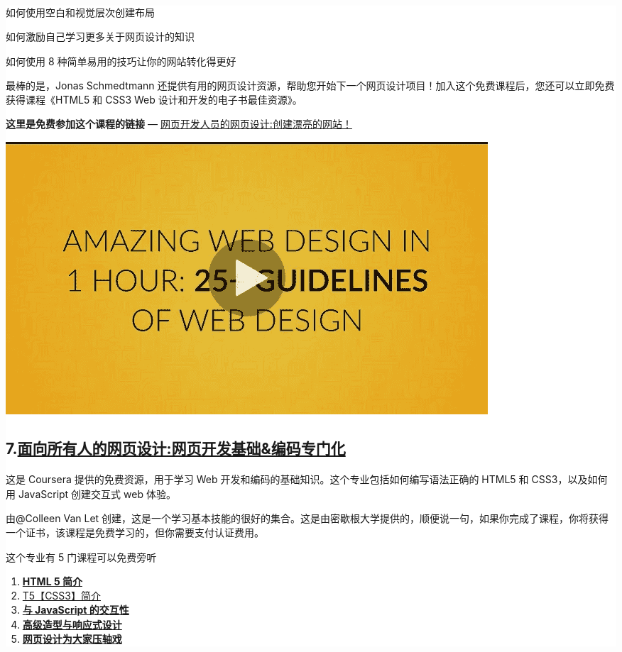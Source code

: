 如何使用空白和视觉层次创建布局

如何激励自己学习更多关于网页设计的知识

如何使用 8 种简单易用的技巧让你的网站转化得更好

最棒的是，Jonas Schmedtmann 还提供有用的网页设计资源，帮助您开始下一个网页设计项目！加入这个免费课程后，您还可以立即免费获得课程《HTML5 和 CSS3 Web 设计和开发的电子书最佳资源》。

**这里是免费参加这个课程的链接** — [网页开发人员的网页设计:创建漂亮的网站！](https://click.linksynergy.com/deeplink?id=JVFxdTr9V80&mid=39197&murl=https%3A%2F%2Fwww.udemy.com%2Fcourse%2Fweb-design-secrets%2F)

[![](img/e3d5fa5d3daf981b7c92afe54cda108a.png)](https://click.linksynergy.com/deeplink?id=JVFxdTr9V80&mid=39197&murl=https%3A%2F%2Fwww.udemy.com%2Fcourse%2Fweb-design-secrets%2F)

## 7.[面向所有人的网页设计:网页开发基础&编码专门化](https://coursera.pxf.io/c/3294490/1164545/14726?u=https%3A%2F%2Fwww.coursera.org%2Fspecializations%2Fweb-design)

这是 Coursera 提供的免费资源，用于学习 Web 开发和编码的基础知识。这个专业包括如何编写语法正确的 HTML5 和 CSS3，以及如何用 JavaScript 创建交互式 web 体验。

由@Colleen Van Let 创建，这是一个学习基本技能的很好的集合。这是由密歇根大学提供的，顺便说一句，如果你完成了课程，你将获得一个证书，该课程是免费学习的，但你需要支付认证费用。

这个专业有 5 门课程可以免费旁听

1.  [**HTML 5 简介**](https://coursera.pxf.io/c/3294490/1164545/14726?u=https%3A%2F%2Fwww.coursera.org%2Flearn%2Fhtml)
2.  [T5【CSS3】简介 ](https://coursera.pxf.io/c/3294490/1164545/14726?u=https%3A%2F%2Fwww.coursera.org%2Flearn%2Fintrocss)
3.  [**与 JavaScript 的交互性**](https://coursera.pxf.io/c/3294490/1164545/14726?u=https%3A%2F%2Fwww.coursera.org%2Flearn%2Fjavascript)
4.  [**高级造型与响应式设计**](https://coursera.pxf.io/c/3294490/1164545/14726?u=https%3A%2F%2Fwww.coursera.org%2Flearn%2Fresponsivedesign)
5.  [**网页设计为大家压轴戏**](https://coursera.pxf.io/c/3294490/1164545/14726?u=https%3A%2F%2Fwww.coursera.org%2Flearn%2Fweb-design-project)
